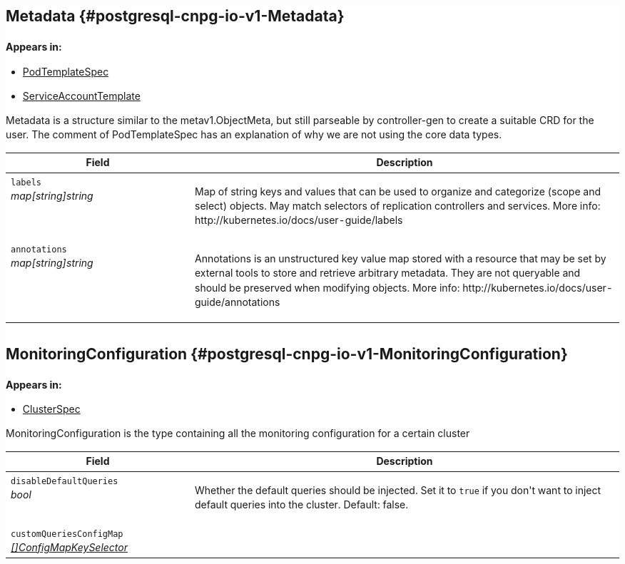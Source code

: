 ## Metadata     {#postgresql-cnpg-io-v1-Metadata}


**Appears in:**

- [PodTemplateSpec](#postgresql-cnpg-io-v1-PodTemplateSpec)

- [ServiceAccountTemplate](#postgresql-cnpg-io-v1-ServiceAccountTemplate)


<p>Metadata is a structure similar to the metav1.ObjectMeta, but still
parseable by controller-gen to create a suitable CRD for the user.
The comment of PodTemplateSpec has an explanation of why we are
not using the core data types.</p>


<table class="table">
<thead><tr><th width="30%">Field</th><th>Description</th></tr></thead>
<tbody>
<tr><td><code>labels</code><br/>
<i>map[string]string</i>
</td>
<td>
   <p>Map of string keys and values that can be used to organize and categorize
(scope and select) objects. May match selectors of replication controllers
and services.
More info: http://kubernetes.io/docs/user-guide/labels</p>
</td>
</tr>
<tr><td><code>annotations</code><br/>
<i>map[string]string</i>
</td>
<td>
   <p>Annotations is an unstructured key value map stored with a resource that may be
set by external tools to store and retrieve arbitrary metadata. They are not
queryable and should be preserved when modifying objects.
More info: http://kubernetes.io/docs/user-guide/annotations</p>
</td>
</tr>
</tbody>
</table>

## MonitoringConfiguration     {#postgresql-cnpg-io-v1-MonitoringConfiguration}


**Appears in:**

- [ClusterSpec](#postgresql-cnpg-io-v1-ClusterSpec)


<p>MonitoringConfiguration is the type containing all the monitoring
configuration for a certain cluster</p>


<table class="table">
<thead><tr><th width="30%">Field</th><th>Description</th></tr></thead>
<tbody>
<tr><td><code>disableDefaultQueries</code><br/>
<i>bool</i>
</td>
<td>
   <p>Whether the default queries should be injected.
Set it to <code>true</code> if you don't want to inject default queries into the cluster.
Default: false.</p>
</td>
</tr>
<tr><td><code>customQueriesConfigMap</code><br/>
<a href="#postgresql-cnpg-io-v1-ConfigMapKeySelector"><i>[]ConfigMapKeySelector</i></a>